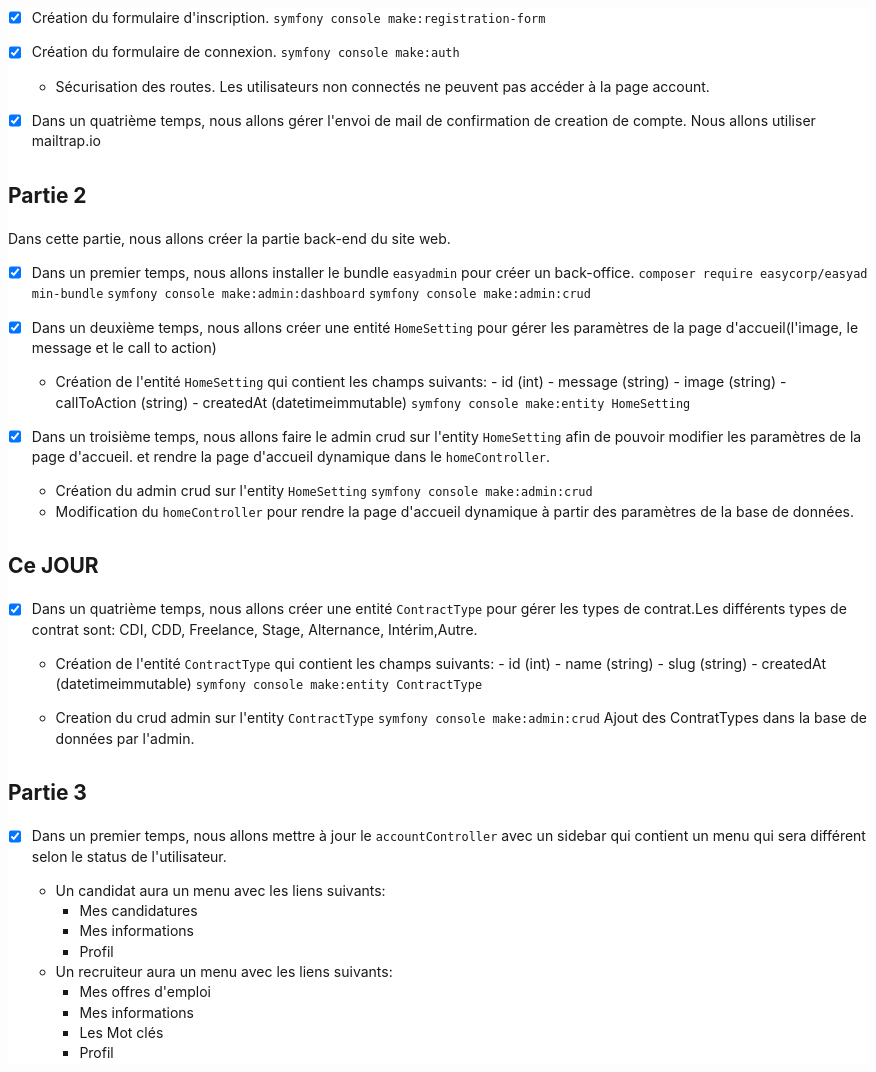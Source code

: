 - [x] Création du formulaire d'inscription.
      `symfony console make:registration-form`

- [x] Création du formulaire de connexion.
      `symfony console make:auth`

  - Sécurisation des routes. Les utilisateurs non connectés ne peuvent pas accéder à la page account.

- [x] Dans un quatrième temps, nous allons gérer l'envoi de mail de confirmation de creation de compte. Nous allons utiliser mailtrap.io

## Partie 2

Dans cette partie, nous allons créer la partie back-end du site web.

- [x] Dans un premier temps, nous allons installer le bundle `easyadmin` pour créer un back-office.
      `composer require easycorp/easyadmin-bundle`
      `symfony console make:admin:dashboard`
      `symfony console make:admin:crud`

- [x] Dans un deuxième temps, nous allons créer une entité `HomeSetting` pour gérer les paramètres de la page d'accueil(l'image, le message et le call to action)

  - Création de l'entité `HomeSetting` qui contient les champs suivants: - id (int) - message (string) - image (string) - callToAction (string) - createdAt (datetimeimmutable)
    `symfony console make:entity HomeSetting`

- [x] Dans un troisième temps, nous allons faire le admin crud sur l'entity `HomeSetting` afin de pouvoir modifier les paramètres de la page d'accueil. et rendre la page d'accueil dynamique dans le `homeController`.
  - Création du admin crud sur l'entity `HomeSetting`
    `symfony console make:admin:crud`
  - Modification du `homeController` pour rendre la page d'accueil dynamique à partir des paramètres de la base de données.

## Ce JOUR

- [x] Dans un quatrième temps, nous allons créer une entité `ContractType` pour gérer les types de contrat.Les différents types de contrat sont: CDI, CDD, Freelance, Stage, Alternance, Intérim,Autre.

  - Création de l'entité `ContractType` qui contient les champs suivants: - id (int) - name (string) - slug (string) - createdAt (datetimeimmutable)
    `symfony console make:entity ContractType`

  - Creation du crud admin sur l'entity `ContractType`
    `symfony console make:admin:crud`
    Ajout des ContratTypes dans la base de données par l'admin.

## Partie 3

- [x] Dans un premier temps, nous allons mettre à jour le `accountController` avec un sidebar qui contient un menu qui sera différent selon le status de l'utilisateur.

  - Un candidat aura un menu avec les liens suivants:
    - Mes candidatures
    - Mes informations
    - Profil
  - Un recruiteur aura un menu avec les liens suivants:
    - Mes offres d'emploi
    - Mes informations
    - Les Mot clés
    - Profil
